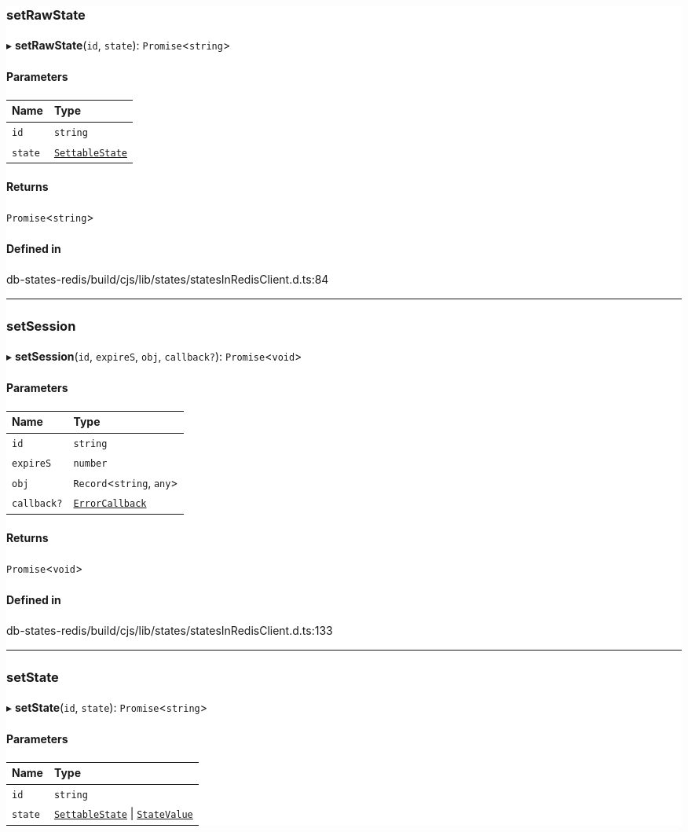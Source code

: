 ### setRawState

▸ **setRawState**(`id`, `state`): `Promise`\<`string`\>

#### Parameters

| Name | Type |
| :------ | :------ |
| `id` | `string` |
| `state` | [`SettableState`](../modules/internal_.md#settablestate) |

#### Returns

`Promise`\<`string`\>

#### Defined in

db-states-redis/build/cjs/lib/states/statesInRedisClient.d.ts:84

___

### setSession

▸ **setSession**(`id`, `expireS`, `obj`, `callback?`): `Promise`\<`void`\>

#### Parameters

| Name | Type |
| :------ | :------ |
| `id` | `string` |
| `expireS` | `number` |
| `obj` | `Record`\<`string`, `any`\> |
| `callback?` | [`ErrorCallback`](../modules/internal_.md#errorcallback) |

#### Returns

`Promise`\<`void`\>

#### Defined in

db-states-redis/build/cjs/lib/states/statesInRedisClient.d.ts:133

___

### setState

▸ **setState**(`id`, `state`): `Promise`\<`string`\>

#### Parameters

| Name | Type |
| :------ | :------ |
| `id` | `string` |
| `state` | [`SettableState`](../modules/internal_.md#settablestate) \| [`StateValue`](../modules/internal_.md#statevalue) |
